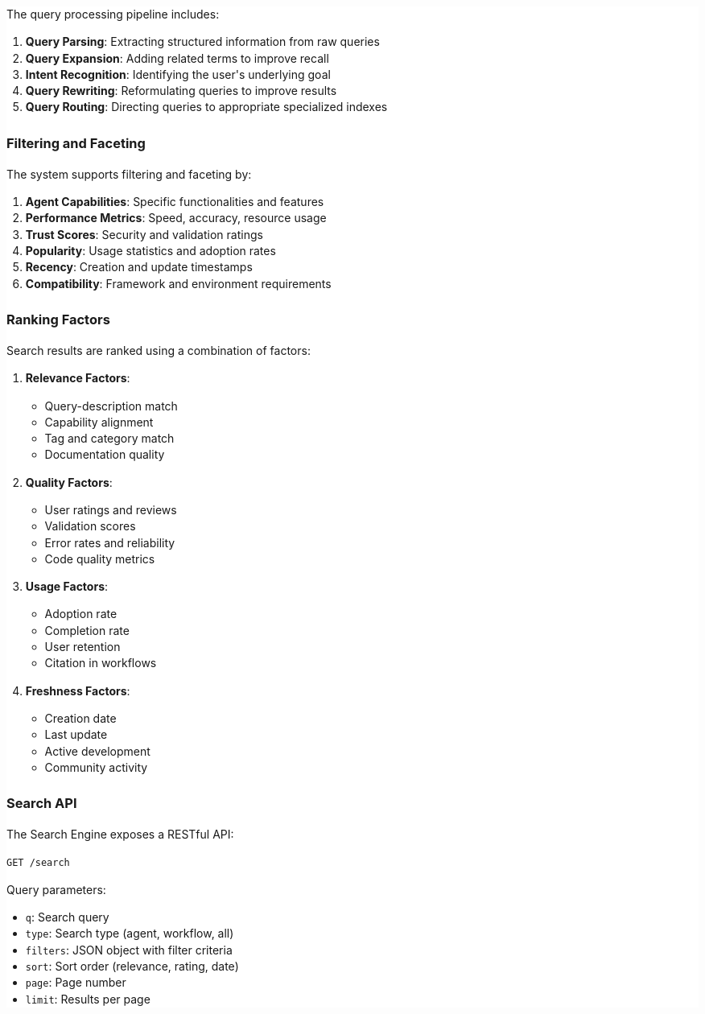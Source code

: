 The query processing pipeline includes:

1. **Query Parsing**: Extracting structured information from raw queries
2. **Query Expansion**: Adding related terms to improve recall
3. **Intent Recognition**: Identifying the user's underlying goal
4. **Query Rewriting**: Reformulating queries to improve results
5. **Query Routing**: Directing queries to appropriate specialized indexes

### Filtering and Faceting

The system supports filtering and faceting by:

1. **Agent Capabilities**: Specific functionalities and features
2. **Performance Metrics**: Speed, accuracy, resource usage
3. **Trust Scores**: Security and validation ratings
4. **Popularity**: Usage statistics and adoption rates
5. **Recency**: Creation and update timestamps
6. **Compatibility**: Framework and environment requirements

### Ranking Factors

Search results are ranked using a combination of factors:

1. **Relevance Factors**:
   - Query-description match
   - Capability alignment
   - Tag and category match
   - Documentation quality

2. **Quality Factors**:
   - User ratings and reviews
   - Validation scores
   - Error rates and reliability
   - Code quality metrics

3. **Usage Factors**:
   - Adoption rate
   - Completion rate
   - User retention
   - Citation in workflows

4. **Freshness Factors**:
   - Creation date
   - Last update
   - Active development
   - Community activity

### Search API

The Search Engine exposes a RESTful API:

```
GET /search
```

Query parameters:
- `q`: Search query
- `type`: Search type (agent, workflow, all)
- `filters`: JSON object with filter criteria
- `sort`: Sort order (relevance, rating, date)
- `page`: Page number
- `limit`: Results per page
